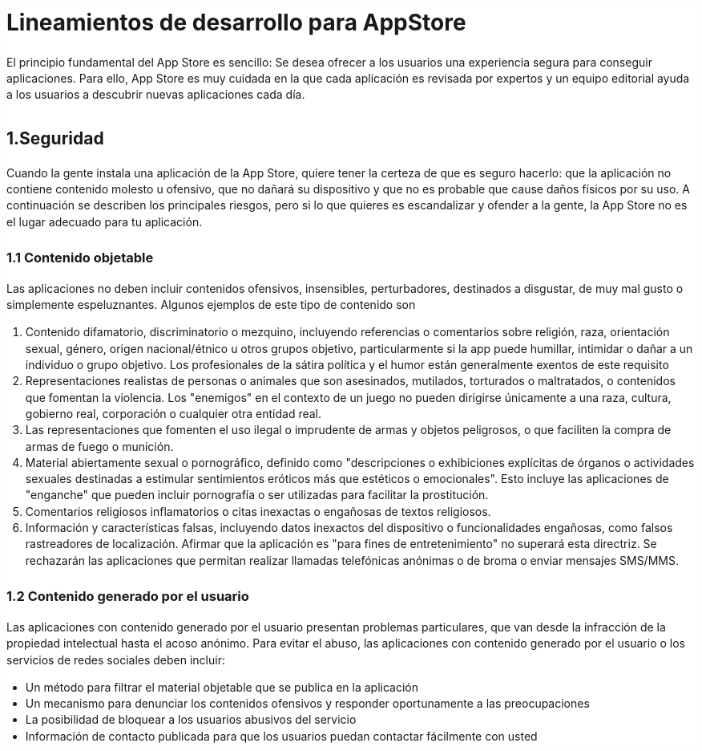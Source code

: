 # Lineamientos de desarrollo para AppStore

El principio fundamental del App Store es sencillo:  Se desea ofrecer a los usuarios una experiencia segura para conseguir aplicaciones. Para ello,  App Store es muy cuidada en la que cada aplicación es revisada por expertos y un equipo editorial ayuda a los usuarios a descubrir nuevas aplicaciones cada día.  



## 1.Seguridad

Cuando la gente instala una aplicación de la App Store, quiere tener la certeza de que es seguro hacerlo: que la aplicación no contiene contenido molesto u ofensivo, que no dañará su dispositivo y que no es probable que cause daños físicos por su uso. A continuación se describen los principales riesgos, pero si lo que quieres es escandalizar y ofender a la gente, la App Store no es el lugar adecuado para tu aplicación.

### 1.1 Contenido objetable

Las aplicaciones no deben incluir contenidos ofensivos, insensibles, perturbadores, destinados a disgustar, de muy mal gusto o simplemente espeluznantes. Algunos ejemplos de este tipo de contenido son

1. Contenido difamatorio, discriminatorio o mezquino, incluyendo referencias o comentarios sobre religión, raza, orientación sexual, género, origen nacional/étnico u otros grupos objetivo, particularmente si la app puede humillar, intimidar o dañar a un individuo o grupo objetivo. Los profesionales de la sátira política y el humor están generalmente exentos de este requisito
2. Representaciones realistas de personas o animales que son asesinados, mutilados, torturados o maltratados, o contenidos que fomentan la violencia. Los "enemigos" en el contexto de un juego no pueden dirigirse únicamente a una raza, cultura, gobierno real, corporación o cualquier otra entidad real.
3. Las representaciones que fomenten el uso ilegal o imprudente de armas y objetos peligrosos, o que faciliten la compra de armas de fuego o munición.
4.  Material abiertamente sexual o pornográfico, definido como "descripciones o exhibiciones explícitas de órganos o actividades sexuales destinadas a estimular sentimientos eróticos más que estéticos o emocionales". Esto incluye las aplicaciones de "enganche" que pueden incluir pornografía o ser utilizadas para facilitar la prostitución.
5. Comentarios religiosos inflamatorios o citas inexactas o engañosas de textos religiosos.
6. Información y características falsas, incluyendo datos inexactos del dispositivo o funcionalidades engañosas, como falsos rastreadores de localización. Afirmar que la aplicación es "para fines de entretenimiento" no superará esta directriz. Se rechazarán las aplicaciones que permitan realizar llamadas telefónicas anónimas o de broma o enviar mensajes SMS/MMS.

### 1.2 Contenido generado por el usuario

Las aplicaciones con contenido generado por el usuario presentan problemas particulares, que van desde la infracción de la propiedad intelectual hasta el acoso anónimo. Para evitar el abuso, las aplicaciones con contenido generado por el usuario o los servicios de redes sociales deben incluir:

- Un método para filtrar el material objetable que se publica en la aplicación
- Un mecanismo para denunciar los contenidos ofensivos y responder oportunamente a las preocupaciones
- La posibilidad de bloquear a los usuarios abusivos del servicio
- Información de contacto publicada para que los usuarios puedan contactar fácilmente con usted
